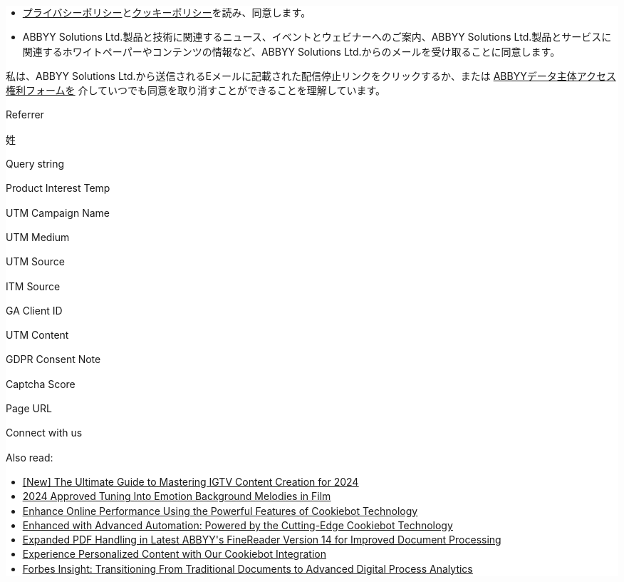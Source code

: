 * [プライバシーポリシー](https://tools.techidaily.com/abbyy/products/)と[クッキーポリシー](https://tools.techidaily.com/abbyy/products/)を読み、同意します。

* ABBYY Solutions Ltd.製品と技術に関連するニュース、イベントとウェビナーへのご案内、ABBYY Solutions Ltd.製品とサービスに関連するホワイトペーパーやコンテンツの情報など、ABBYY Solutions Ltd.からのメールを受け取ることに同意します。  
    
私は、ABBYY Solutions Ltd.から送信されるEメールに記載された配信停止リンクをクリックするか、または [ABBYYデータ主体アクセス権利フォームを](https://tools.techidaily.com/abbyy/products/) 介していつでも同意を取り消すことができることを理解しています。

Referrer

姓

Query string

Product Interest Temp

UTM Campaign Name

UTM Medium

UTM Source

ITM Source

GA Client ID

UTM Content

GDPR Consent Note

Captcha Score

Page URL

Connect with us

<ins class="adsbygoogle"
     style="display:block"
     data-ad-format="autorelaxed"
     data-ad-client="ca-pub-7571918770474297"
     data-ad-slot="1223367746"></ins>

<ins class="adsbygoogle"
     style="display:block"
     data-ad-client="ca-pub-7571918770474297"
     data-ad-slot="8358498916"
     data-ad-format="auto"
     data-full-width-responsive="true"></ins>

<span class="atpl-alsoreadstyle">Also read:</span>
<div><ul>
<li><a href="https://instagram-videos.techidaily.com/new-the-ultimate-guide-to-mastering-igtv-content-creation-for-2024/"><u>[New] The Ultimate Guide to Mastering IGTV Content Creation for 2024</u></a></li>
<li><a href="https://some-skills.techidaily.com/2024-approved-tuning-into-emotion-background-melodies-in-film/"><u>2024 Approved Tuning Into Emotion Background Melodies in Film</u></a></li>
<li><a href="https://solve-popular.techidaily.com/enhance-online-performance-using-the-powerful-features-of-cookiebot-technology/"><u>Enhance Online Performance Using the Powerful Features of Cookiebot Technology</u></a></li>
<li><a href="https://solve-popular.techidaily.com/enhanced-with-advanced-automation-powered-by-the-cutting-edge-cookiebot-technology/"><u>Enhanced with Advanced Automation: Powered by the Cutting-Edge Cookiebot Technology</u></a></li>
<li><a href="https://solve-popular.techidaily.com/expanded-pdf-handling-in-latest-abbyys-finereader-version-14-for-improved-document-processing/"><u>Expanded PDF Handling in Latest ABBYY's FineReader Version 14 for Improved Document Processing</u></a></li>
<li><a href="https://solve-popular.techidaily.com/experience-personalized-content-with-our-cookiebot-integration/"><u>Experience Personalized Content with Our Cookiebot Integration</u></a></li>
<li><a href="https://solve-popular.techidaily.com/forbes-insight-transitioning-from-traditional-documents-to-advanced-digital-process-analytics/"><u>Forbes Insight: Transitioning From Traditional Documents to Advanced Digital Process Analytics</u></a></li>